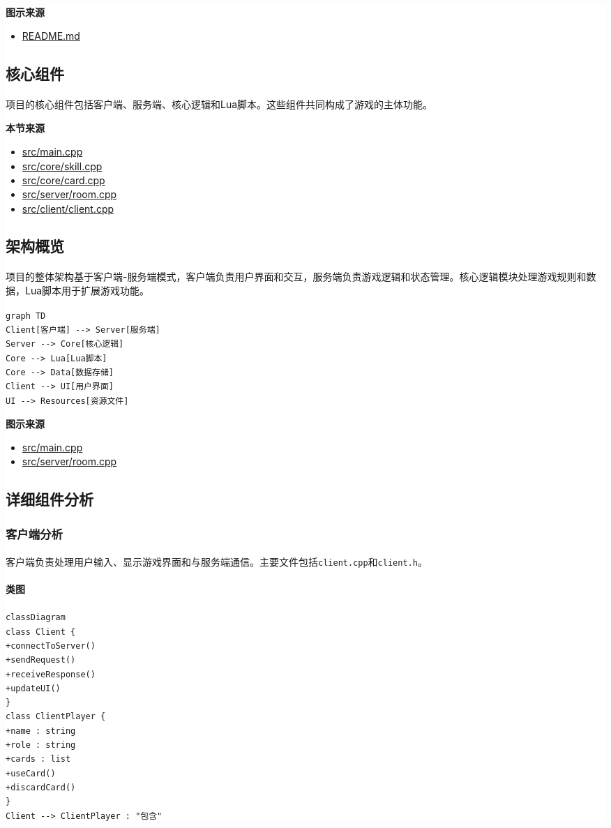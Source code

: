 **图示来源**
- [README.md](file://README.md)

## 核心组件
项目的核心组件包括客户端、服务端、核心逻辑和Lua脚本。这些组件共同构成了游戏的主体功能。

**本节来源**
- [src/main.cpp](file://src/main.cpp)
- [src/core/skill.cpp](file://src/core/skill.cpp)
- [src/core/card.cpp](file://src/core/card.cpp)
- [src/server/room.cpp](file://src/server/room.cpp)
- [src/client/client.cpp](file://src/client/client.cpp)

## 架构概览
项目的整体架构基于客户端-服务端模式，客户端负责用户界面和交互，服务端负责游戏逻辑和状态管理。核心逻辑模块处理游戏规则和数据，Lua脚本用于扩展游戏功能。

```mermaid
graph TD
Client[客户端] --> Server[服务端]
Server --> Core[核心逻辑]
Core --> Lua[Lua脚本]
Core --> Data[数据存储]
Client --> UI[用户界面]
UI --> Resources[资源文件]
```

**图示来源**
- [src/main.cpp](file://src/main.cpp)
- [src/server/room.cpp](file://src/server/room.cpp)

## 详细组件分析
### 客户端分析
客户端负责处理用户输入、显示游戏界面和与服务端通信。主要文件包括`client.cpp`和`client.h`。

#### 类图
```mermaid
classDiagram
class Client {
+connectToServer()
+sendRequest()
+receiveResponse()
+updateUI()
}
class ClientPlayer {
+name : string
+role : string
+cards : list
+useCard()
+discardCard()
}
Client --> ClientPlayer : "包含"
```
